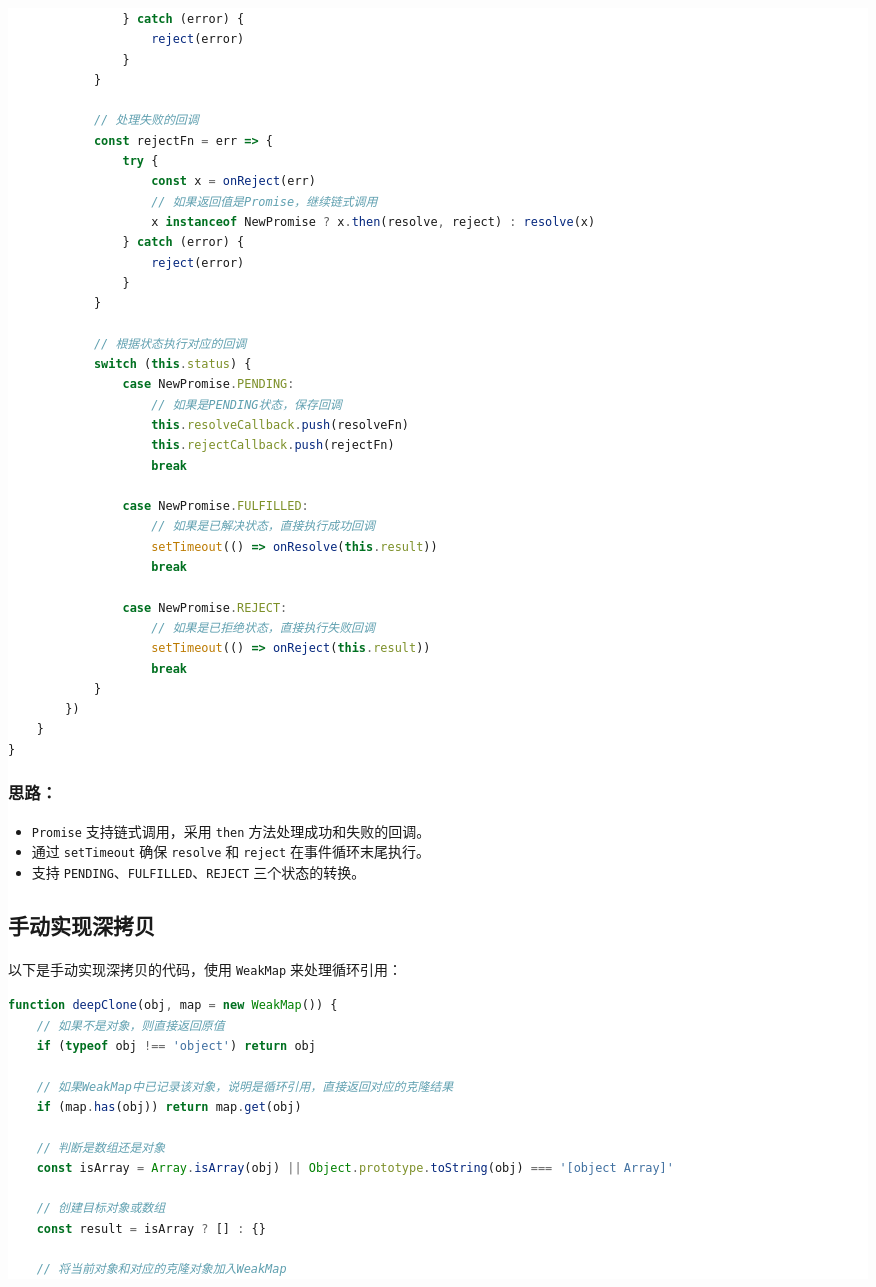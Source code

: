 ```javascript
                } catch (error) {
                    reject(error)
                }
            }

            // 处理失败的回调
            const rejectFn = err => {
                try {
                    const x = onReject(err)
                    // 如果返回值是Promise，继续链式调用
                    x instanceof NewPromise ? x.then(resolve, reject) : resolve(x)
                } catch (error) {
                    reject(error)
                }
            }

            // 根据状态执行对应的回调
            switch (this.status) {
                case NewPromise.PENDING:
                    // 如果是PENDING状态，保存回调
                    this.resolveCallback.push(resolveFn)
                    this.rejectCallback.push(rejectFn)
                    break

                case NewPromise.FULFILLED:
                    // 如果是已解决状态，直接执行成功回调
                    setTimeout(() => onResolve(this.result))
                    break

                case NewPromise.REJECT:
                    // 如果是已拒绝状态，直接执行失败回调
                    setTimeout(() => onReject(this.result))
                    break
            }
        })
    }
}
```

### 思路：

- `Promise` 支持链式调用，采用 `then` 方法处理成功和失败的回调。
- 通过 `setTimeout` 确保 `resolve` 和 `reject` 在事件循环末尾执行。
- 支持 `PENDING`、`FULFILLED`、`REJECT` 三个状态的转换。

## 手动实现深拷贝

以下是手动实现深拷贝的代码，使用 `WeakMap` 来处理循环引用：

```javascript
function deepClone(obj, map = new WeakMap()) {
    // 如果不是对象，则直接返回原值
    if (typeof obj !== 'object') return obj

    // 如果WeakMap中已记录该对象，说明是循环引用，直接返回对应的克隆结果
    if (map.has(obj)) return map.get(obj)

    // 判断是数组还是对象
    const isArray = Array.isArray(obj) || Object.prototype.toString(obj) === '[object Array]'
    
    // 创建目标对象或数组
    const result = isArray ? [] : {}

    // 将当前对象和对应的克隆对象加入WeakMap
```